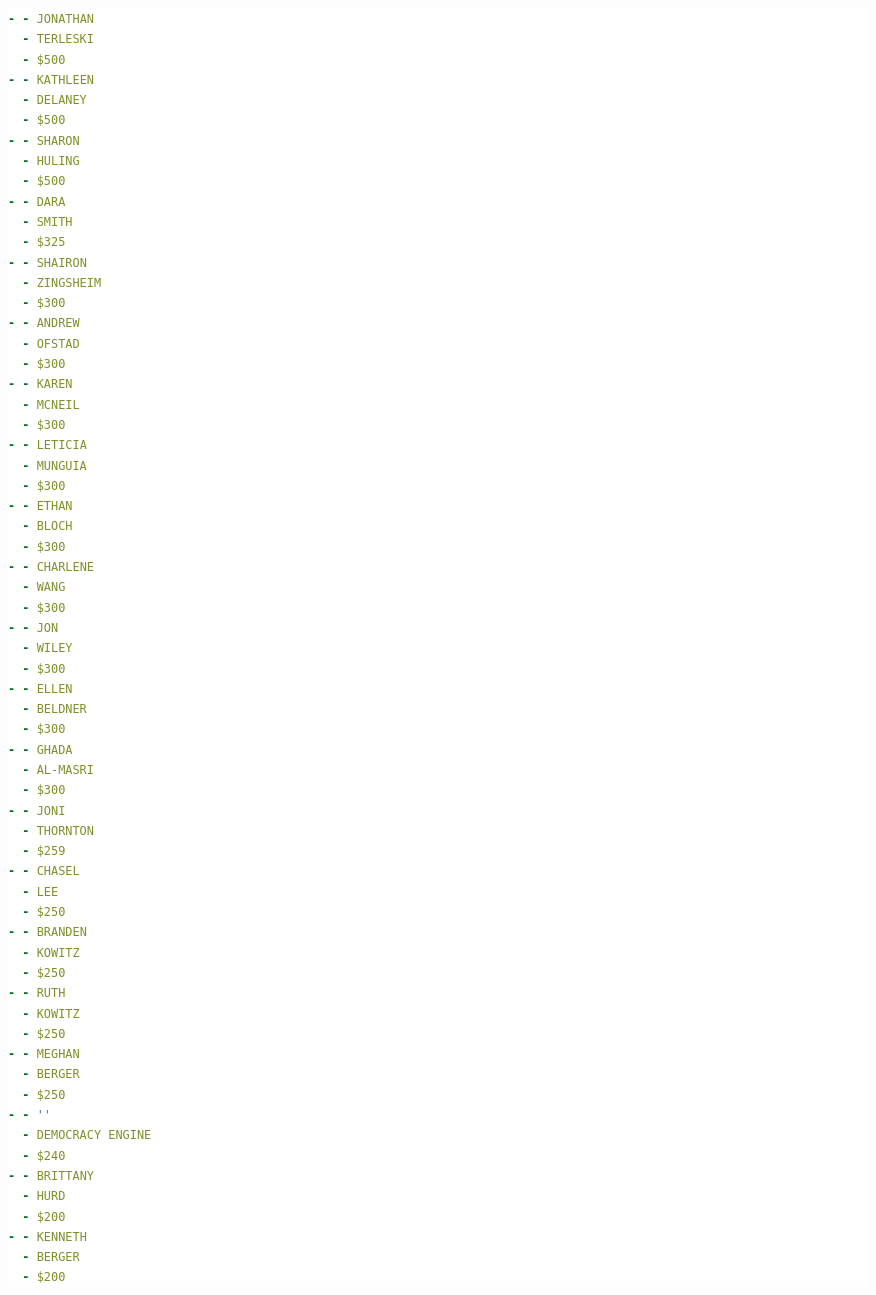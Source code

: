 ```yaml
- - JONATHAN
  - TERLESKI
  - $500
- - KATHLEEN
  - DELANEY
  - $500
- - SHARON
  - HULING
  - $500
- - DARA
  - SMITH
  - $325
- - SHAIRON
  - ZINGSHEIM
  - $300
- - ANDREW
  - OFSTAD
  - $300
- - KAREN
  - MCNEIL
  - $300
- - LETICIA
  - MUNGUIA
  - $300
- - ETHAN
  - BLOCH
  - $300
- - CHARLENE
  - WANG
  - $300
- - JON
  - WILEY
  - $300
- - ELLEN
  - BELDNER
  - $300
- - GHADA
  - AL-MASRI
  - $300
- - JONI
  - THORNTON
  - $259
- - CHASEL
  - LEE
  - $250
- - BRANDEN
  - KOWITZ
  - $250
- - RUTH
  - KOWITZ
  - $250
- - MEGHAN
  - BERGER
  - $250
- - ''
  - DEMOCRACY ENGINE
  - $240
- - BRITTANY
  - HURD
  - $200
- - KENNETH
  - BERGER
  - $200
```